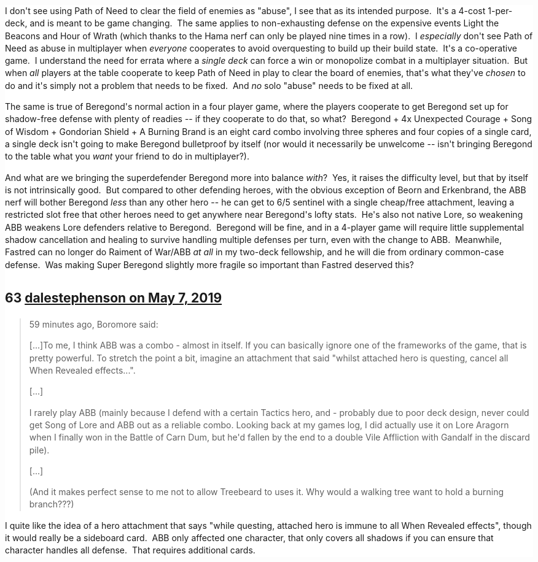 I don't see using Path of Need to clear the field of enemies as "abuse", I see that as its intended purpose.  It's a 4-cost 1-per-deck, and is meant to be game changing.  The same applies to non-exhausting defense on the expensive events Light the Beacons and Hour of Wrath (which thanks to the Hama nerf can only be played nine times in a row).  I *especially* don't see Path of Need as abuse in multiplayer when *everyone* cooperates to avoid overquesting to build up their build state.  It's a co-operative game.  I understand the need for errata where a *single deck* can force a win or monopolize combat in a multiplayer situation.  But when *all* players at the table cooperate to keep Path of Need in play to clear the board of enemies, that's what they've *chosen* to do and it's simply not a problem that needs to be fixed.  And *no* solo "abuse" needs to be fixed at all.

The same is true of Beregond's normal action in a four player game, where the players cooperate to get Beregond set up for shadow-free defense with plenty of readies -- if they cooperate to do that, so what?  Beregond + 4x Unexpected Courage + Song of Wisdom + Gondorian Shield + A Burning Brand is an eight card combo involving three spheres and four copies of a single card, a single deck isn't going to make Beregond bulletproof by itself (nor would it necessarily be unwelcome -- isn't bringing Beregond to the table what you *want* your friend to do in multiplayer?).

And what are we bringing the superdefender Beregond more into balance *with*?  Yes, it raises the difficulty level, but that by itself is not intrinsically good.  But compared to other defending heroes, with the obvious exception of Beorn and Erkenbrand, the ABB nerf will bother Beregond *less* than any other hero -- he can get to 6/5 sentinel with a single cheap/free attachment, leaving a restricted slot free that other heroes need to get anywhere near Beregond's lofty stats.  He's also not native Lore, so weakening ABB weakens Lore defenders relative to Beregond.  Beregond will be fine, and in a 4-player game will require little supplemental shadow cancellation and healing to survive handling multiple defenses per turn, even with the change to ABB.  Meanwhile, Fastred can no longer do Raiment of War/ABB *at all* in my two-deck fellowship, and he will die from ordinary common-case defense.  Was making Super Beregond slightly more fragile so important than Fastred deserved this?

## 63 [dalestephenson on May 7, 2019](https://community.fantasyflightgames.com/topic/294624-different-cards-with-the-new-reprint/?do=findComment&comment=3697117)

> 59 minutes ago, Boromore said:
> 
> [...]To me, I think ABB was a combo - almost in itself. If you can basically ignore one of the frameworks of the game, that is pretty powerful. To stretch the point a bit, imagine an attachment that said "whilst attached hero is questing, cancel all When Revealed effects...". 
> 
> [...]
> 
> I rarely play ABB (mainly because I defend with a certain Tactics hero, and - probably due to poor deck design, never could get Song of Lore and ABB out as a reliable combo. Looking back at my games log, I did actually use it on Lore Aragorn when I finally won in the Battle of Carn Dum, but he'd fallen by the end to a double Vile Affliction with Gandalf in the discard pile). 
> 
> [...]
> 
> (And it makes perfect sense to me not to allow Treebeard to uses it. Why would a walking tree want to hold a burning branch???)

I quite like the idea of a hero attachment that says "while questing, attached hero is immune to all When Revealed effects", though it would really be a sideboard card.  ABB only affected one character, that only covers all shadows if you can ensure that character handles all defense.  That requires additional cards.
